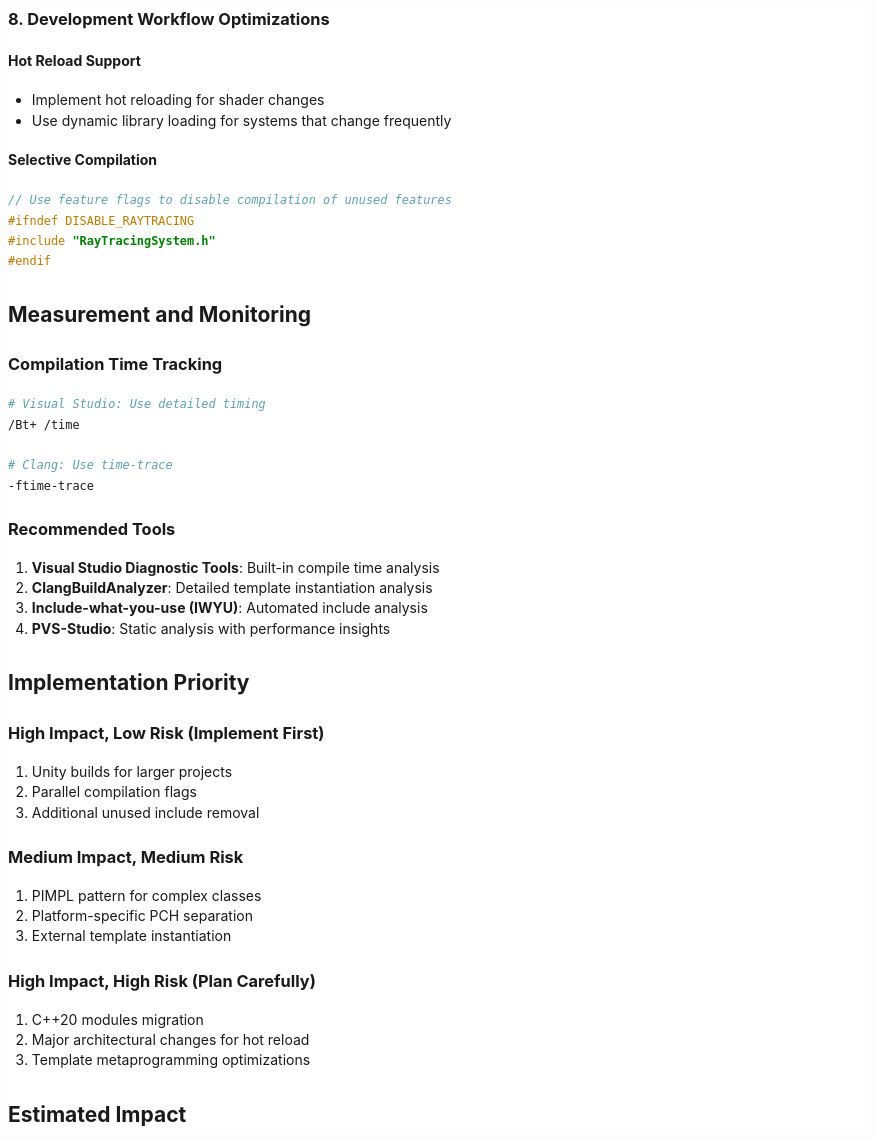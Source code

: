 ### 8. Development Workflow Optimizations

#### Hot Reload Support
- Implement hot reloading for shader changes
- Use dynamic library loading for systems that change frequently

#### Selective Compilation
```cpp
// Use feature flags to disable compilation of unused features
#ifndef DISABLE_RAYTRACING
#include "RayTracingSystem.h"
#endif
```

## Measurement and Monitoring

### Compilation Time Tracking
```bash
# Visual Studio: Use detailed timing
/Bt+ /time

# Clang: Use time-trace
-ftime-trace
```

### Recommended Tools
1. **Visual Studio Diagnostic Tools**: Built-in compile time analysis
2. **ClangBuildAnalyzer**: Detailed template instantiation analysis
3. **Include-what-you-use (IWYU)**: Automated include analysis
4. **PVS-Studio**: Static analysis with performance insights

## Implementation Priority

### High Impact, Low Risk (Implement First)
1. Unity builds for larger projects
2. Parallel compilation flags
3. Additional unused include removal

### Medium Impact, Medium Risk
1. PIMPL pattern for complex classes
2. Platform-specific PCH separation
3. External template instantiation

### High Impact, High Risk (Plan Carefully)
1. C++20 modules migration
2. Major architectural changes for hot reload
3. Template metaprogramming optimizations

## Estimated Impact
